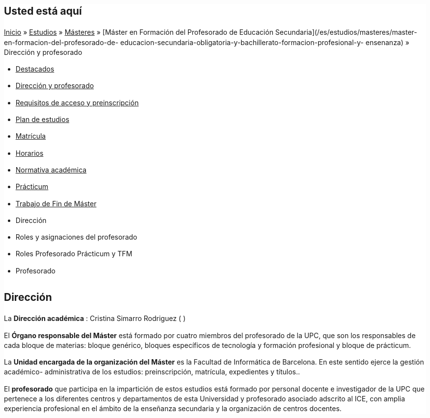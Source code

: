 ## Usted está aquí

[Inicio](/es) » [Estudios](/es/estudios) » [Másteres](/es/estudios/masteres) »
[Máster en Formación del Profesorado de Educación
Secundaria](/es/estudios/masteres/master-en-formacion-del-profesorado-de-
educacion-secundaria-obligatoria-y-bachillerato-formacion-profesional-y-
ensenanza) » Dirección y profesorado

  * [Destacados](/es/estudios/masteres/master-en-formacion-del-profesorado-de-educacion-secundaria/destacados)
  * [Dirección y profesorado](/es/estudios/masteres/master-en-formacion-del-profesorado-de-educacion-secundaria/direccion-y-profesorado)
  * [Requisitos de acceso y preinscripción](/es/estudios/masteres/master-en-formacion-del-profesorado-de-educacion-secundaria/requisitos-de-acceso-y-preinscripcion)
  * [Plan de estudios](/es/estudios/masteres/master-en-formacion-del-profesorado-de-educacion-secundaria/plan-de-estudios)
  * [Matrícula](/es/estudios/masteres/master-en-formacion-del-profesorado-de-educacion-secundaria/matricula)
  * [Horarios](/es/estudios/masteres/master-en-formacion-del-profesorado-de-educacion-secundaria/horario)
  * [Normativa académica](/es/estudios/masteres/master-en-formacion-del-profesorado-de-educacion-secundaria/normativa-academica)
  * [Prácticum](/es/estudios/masteres/master-en-formacion-del-profesorado-de-educacion-secundaria/practicum)
  * [Trabajo de Fin de Máster](/es/estudios/masteres/master-en-formacion-del-profesorado-de-educacion-secundaria/trabajo-de-fin-de-master)

  * Dirección
  * Roles y asignaciones del profesorado
  * Roles Profesorado Prácticum y TFM
  * Profesorado



## Dirección

La **Dirección académica** : Cristina Simarro Rodriguez ( )  
  
El **Órgano responsable del Máster** está formado por cuatro miembros del
profesorado de la UPC, que son los responsables de cada bloque de materias:
bloque genérico, bloques específicos de tecnología y formación profesional y
bloque de prácticum.  
  
La **Unidad encargada de la organización del Máster** es la Facultad de
Informática de Barcelona. En este sentido ejerce la gestión académico-
administrativa de los estudios: preinscripción, matrícula, expedientes y
títulos..  
  
El **profesorado** que participa en la impartición de estos estudios está
formado por personal docente e investigador de la UPC que pertenece a los
diferentes centros y departamentos de esta Universidad y profesorado asociado
adscrito al ICE, con amplia experiencia profesional en el ámbito de la
enseñanza secundaria y la organización de centros docentes.  
  
